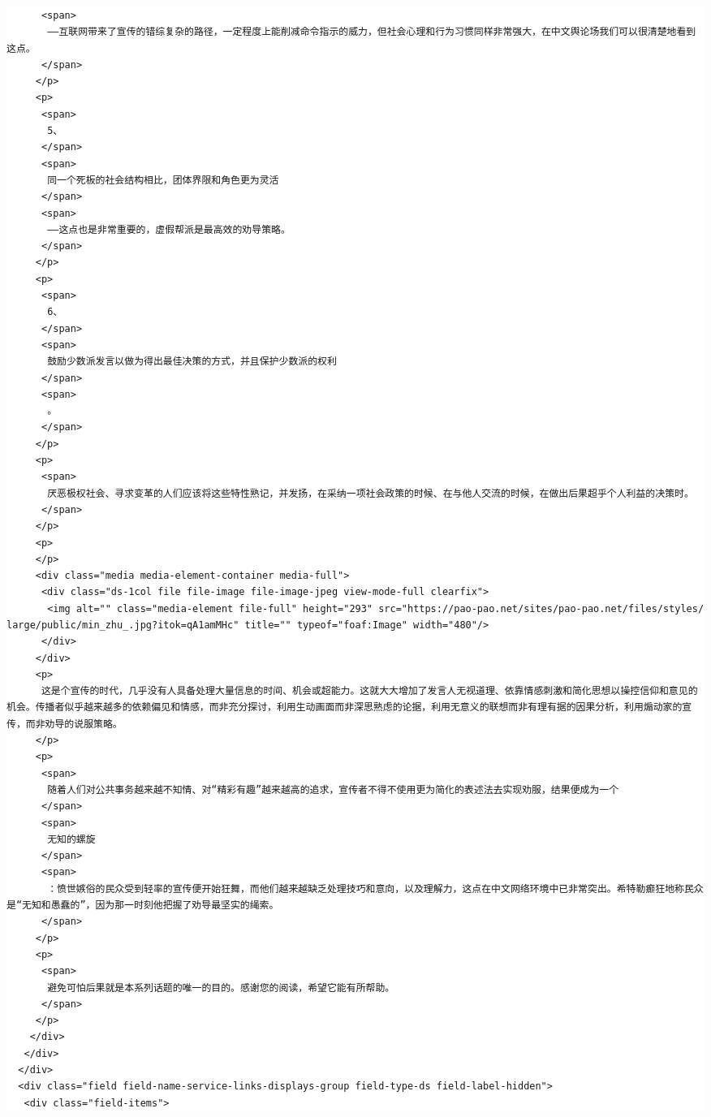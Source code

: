           <span>
           ——互联网带来了宣传的错综复杂的路径，一定程度上能削减命令指示的威力，但社会心理和行为习惯同样非常强大，在中文舆论场我们可以很清楚地看到这点。
          </span>
         </p>
         <p>
          <span>
           5、
          </span>
          <span>
           同一个死板的社会结构相比，团体界限和角色更为灵活
          </span>
          <span>
           ——这点也是非常重要的，虚假帮派是最高效的劝导策略。
          </span>
         </p>
         <p>
          <span>
           6、
          </span>
          <span>
           鼓励少数派发言以做为得出最佳决策的方式，并且保护少数派的权利
          </span>
          <span>
           。
          </span>
         </p>
         <p>
          <span>
           厌恶极权社会、寻求变革的人们应该将这些特性熟记，并发扬，在采纳一项社会政策的时候、在与他人交流的时候，在做出后果超乎个人利益的决策时。
          </span>
         </p>
         <p>
         </p>
         <div class="media media-element-container media-full">
          <div class="ds-1col file file-image file-image-jpeg view-mode-full clearfix">
           <img alt="" class="media-element file-full" height="293" src="https://pao-pao.net/sites/pao-pao.net/files/styles/large/public/min_zhu_.jpg?itok=qA1amMHc" title="" typeof="foaf:Image" width="480"/>
          </div>
         </div>
         <p>
          这是个宣传的时代，几乎没有人具备处理大量信息的时间、机会或超能力。这就大大增加了发言人无视道理、依靠情感刺激和简化思想以操控信仰和意见的机会。传播者似乎越来越多的依赖偏见和情感，而非充分探讨，利用生动画面而非深思熟虑的论据，利用无意义的联想而非有理有据的因果分析，利用煽动家的宣传，而非劝导的说服策略。
         </p>
         <p>
          <span>
           随着人们对公共事务越来越不知情、对“精彩有趣”越来越高的追求，宣传者不得不使用更为简化的表述法去实现劝服，结果便成为一个
          </span>
          <span>
           无知的螺旋
          </span>
          <span>
           ：愤世嫉俗的民众受到轻率的宣传便开始狂舞，而他们越来越缺乏处理技巧和意向，以及理解力，这点在中文网络环境中已非常突出。希特勒癫狂地称民众是“无知和愚蠢的”，因为那一时刻他把握了劝导最坚实的绳索。
          </span>
         </p>
         <p>
          <span>
           避免可怕后果就是本系列话题的唯一的目的。感谢您的阅读，希望它能有所帮助。
          </span>
         </p>
        </div>
       </div>
      </div>
      <div class="field field-name-service-links-displays-group field-type-ds field-label-hidden">
       <div class="field-items">